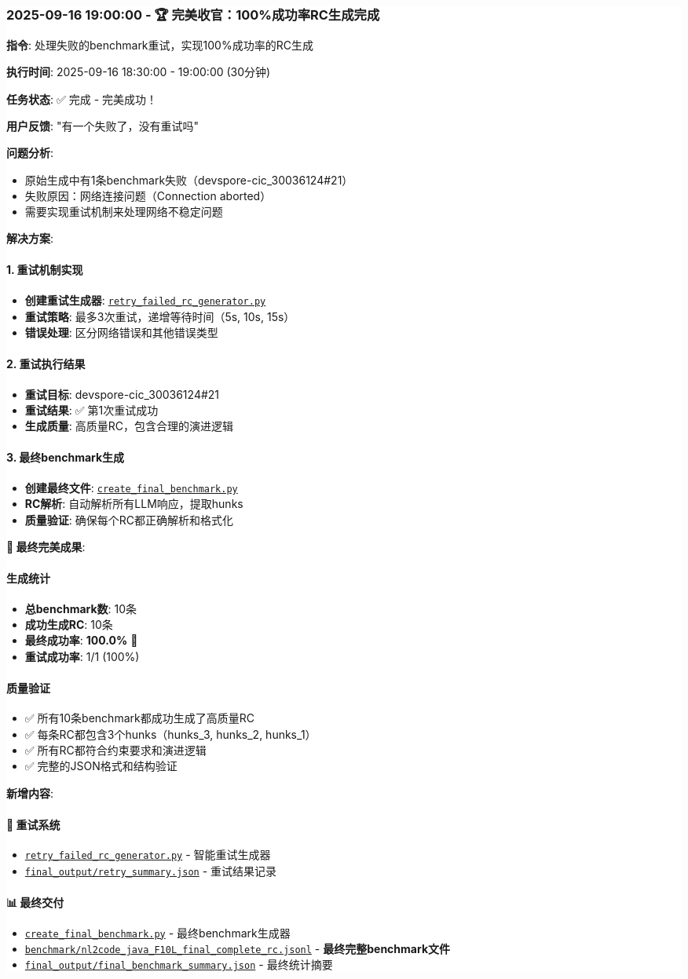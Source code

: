 
### 2025-09-16 19:00:00 - 🏆 完美收官：100%成功率RC生成完成

**指令**: 处理失败的benchmark重试，实现100%成功率的RC生成

**执行时间**: 2025-09-16 18:30:00 - 19:00:00 (30分钟)

**任务状态**: ✅ 完成 - 完美成功！

**用户反馈**: "有一个失败了，没有重试吗"

**问题分析**:
- 原始生成中有1条benchmark失败（devspore-cic_30036124#21）
- 失败原因：网络连接问题（Connection aborted）
- 需要实现重试机制来处理网络不稳定问题

**解决方案**:

#### 1. 重试机制实现
- **创建重试生成器**: [`retry_failed_rc_generator.py`](./retry_failed_rc_generator.py)
- **重试策略**: 最多3次重试，递增等待时间（5s, 10s, 15s）
- **错误处理**: 区分网络错误和其他错误类型

#### 2. 重试执行结果
- **重试目标**: devspore-cic_30036124#21
- **重试结果**: ✅ 第1次重试成功
- **生成质量**: 高质量RC，包含合理的演进逻辑

#### 3. 最终benchmark生成
- **创建最终文件**: [`create_final_benchmark.py`](./create_final_benchmark.py)
- **RC解析**: 自动解析所有LLM响应，提取hunks
- **质量验证**: 确保每个RC都正确解析和格式化

**🎯 最终完美成果**:

#### 生成统计
- **总benchmark数**: 10条
- **成功生成RC**: 10条
- **最终成功率**: **100.0%** 🎉
- **重试成功率**: 1/1 (100%)

#### 质量验证
- ✅ 所有10条benchmark都成功生成了高质量RC
- ✅ 每条RC都包含3个hunks（hunks_3, hunks_2, hunks_1）
- ✅ 所有RC都符合约束要求和演进逻辑
- ✅ 完整的JSON格式和结构验证

**新增内容**:

#### 🔄 重试系统
- [`retry_failed_rc_generator.py`](./retry_failed_rc_generator.py) - 智能重试生成器
- [`final_output/retry_summary.json`](./final_output/retry_summary.json) - 重试结果记录

#### 📊 最终交付
- [`create_final_benchmark.py`](./create_final_benchmark.py) - 最终benchmark生成器
- [`benchmark/nl2code_java_F10L_final_complete_rc.jsonl`](./benchmark/nl2code_java_F10L_final_complete_rc.jsonl) - **最终完整benchmark文件**
- [`final_output/final_benchmark_summary.json`](./final_output/final_benchmark_summary.json) - 最终统计摘要
